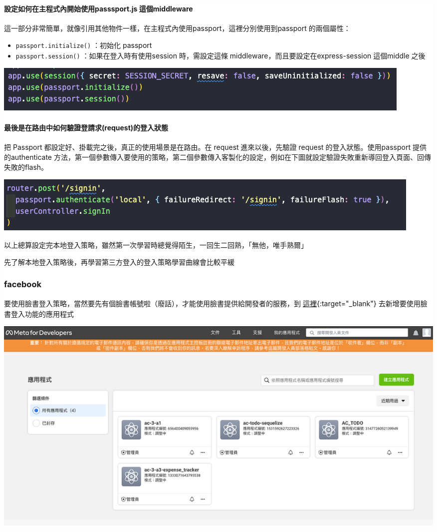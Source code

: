 #### 設定如何在主程式內開始使用passsport\.js 這個middleware

這一部分非常簡單，就像引用其他物件一樣，在主程式內使用passport，這裡分別使用到passport 的兩個屬性：
- `passport.initialize()` ：初始化 passport
- `passport.session()` ：如果在登入時有使用session 時，需設定這條 middleware，而且要設定在express\-session 這個middle 之後



![](/assets/c2323d8d79ba/1*bvHM03Az_ar3zMn9WGoquA.png)

#### 最後是在路由中如何驗證登請求\(request\)的登入狀態

把 Passport 都設定好、掛載完之後，真正的使用場景是在路由。在 request 進來以後，先驗證 request 的登入狀態。使用passport 提供的authenticate 方法，第一個參數傳入要使用的策略，第二個參數傳入客製化的設定，例如在下圖就設定驗證失敗重新導回登入頁面、回傳失敗的flash。


![](/assets/c2323d8d79ba/1*ApPF8AqqTsrszLCVt68p1A.png)


以上總算設定完本地登入策略，雖然第一次學習時總覺得陌生，一回生二回熟，「無他，唯手熟爾」

先了解本地登入策略後，再學習第三方登入的登入策略學習曲線會比較平緩
### facebook

要使用臉書登入策略，當然要先有個臉書帳號啦（廢話），才能使用臉書提供給開發者的服務，到 [這裡](https://developers.facebook.com/){:target="_blank"} 去新增要使用臉書登入功能的應用程式


![點擊右上角新增應用程式](/assets/c2323d8d79ba/1*py0XDuMSdEpQl45nzgc7aw.png)
